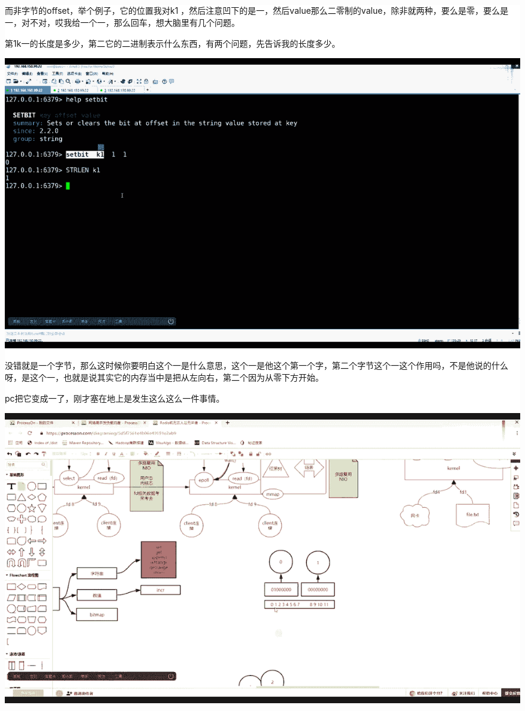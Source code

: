 而非字节的offset，举个例子，它的位置我对k1 ，然后注意凹下的是一，然后value那么二零制的value，除非就两种，要么是零，要么是一，对不对，哎我给一个一，那么回车，想大脑里有几个问题。

第1k一的长度是多少，第二它的二进制表示什么东西，有两个问题，先告诉我的长度多少。

![](img/0e583e17de661c2dc1981c24e7f8743b_11.png)

没错就是一个字节，那么这时候你要明白这个一是什么意思，这个一是他这个第一个字，第二个字节这个一这个作用吗，不是他说的什么呀，是这个一，也就是说其实它的内存当中是把从左向右，第二个因为从零下方开始。

pc把它变成一了，刚才塞在地上是发生这么这么一件事情。

![](img/0e583e17de661c2dc1981c24e7f8743b_13.png)
